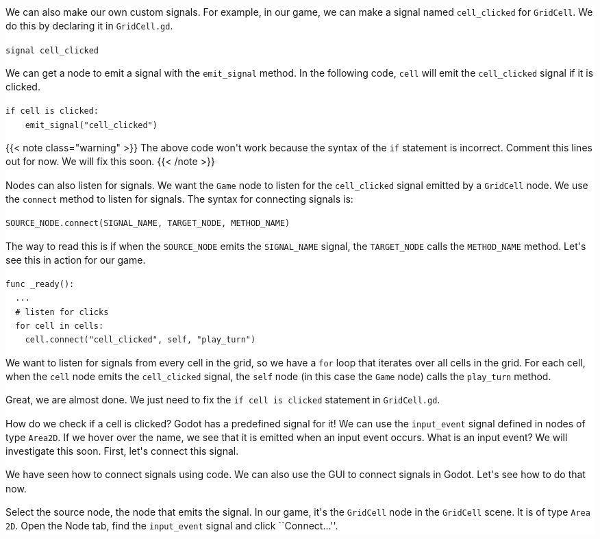 We can also make our own custom signals.
For example, in our game, we can make a signal named `cell_clicked` for `GridCell`. We do this by declaring it in `GridCell.gd`.

```gdscript [GridCell.gd]
signal cell_clicked
```

We can get a node to emit a signal with the `emit_signal` method. In the following code, `cell` will emit the `cell_clicked` signal if it is clicked.

```gdscript [GridCell.gd]
if cell is clicked:
	emit_signal("cell_clicked")
```

{{< note class="warning" >}}
The above code won't work because the syntax of the `if` statement is incorrect.
Comment this lines out for now. We will fix this soon.
{{< /note >}}

Nodes can also listen for signals.
We want the `Game` node to listen for the `cell_clicked` signal emitted by a `GridCell` node.
We use the `connect` method to listen for signals. The syntax for connecting signals is:

```gdscript
SOURCE_NODE.connect(SIGNAL_NAME, TARGET_NODE, METHOD_NAME)
```

The way to read this is if when the `SOURCE_NODE` emits the `SIGNAL_NAME` signal, the `TARGET_NODE` calls the `METHOD_NAME` method. Let's see this in action for our game.

```gdscript [Game.gd]
func _ready():
  ...
  # listen for clicks
  for cell in cells:
  	cell.connect("cell_clicked", self, "play_turn")
```

We want to listen for signals from every cell in the grid, so we have a `for` loop that iterates over all cells in the grid.
For each cell, when the `cell` node emits the `cell_clicked` signal, the `self` node (in this case the `Game` node) calls the `play_turn` method.

Great, we are almost done. We just need to fix the `if cell is clicked` statement in `GridCell.gd`.

How do we check if a cell is clicked? Godot has a predefined signal for it! We can use the `input_event` signal defined in nodes of type `Area2D`. If we hover over the name, we see that it is emitted when an input event occurs. What is an input event? We will investigate this soon. First, let's connect this signal.

We have seen how to connect signals using code. We can also use the GUI to connect signals in Godot. Let's see how to do that now.

Select the source node, the node that emits the signal. In our game, it's the `GridCell` node in the `GridCell` scene. It is of type `Area2D`. Open the Node tab, find the `input_event` signal and click ``Connect...''.
